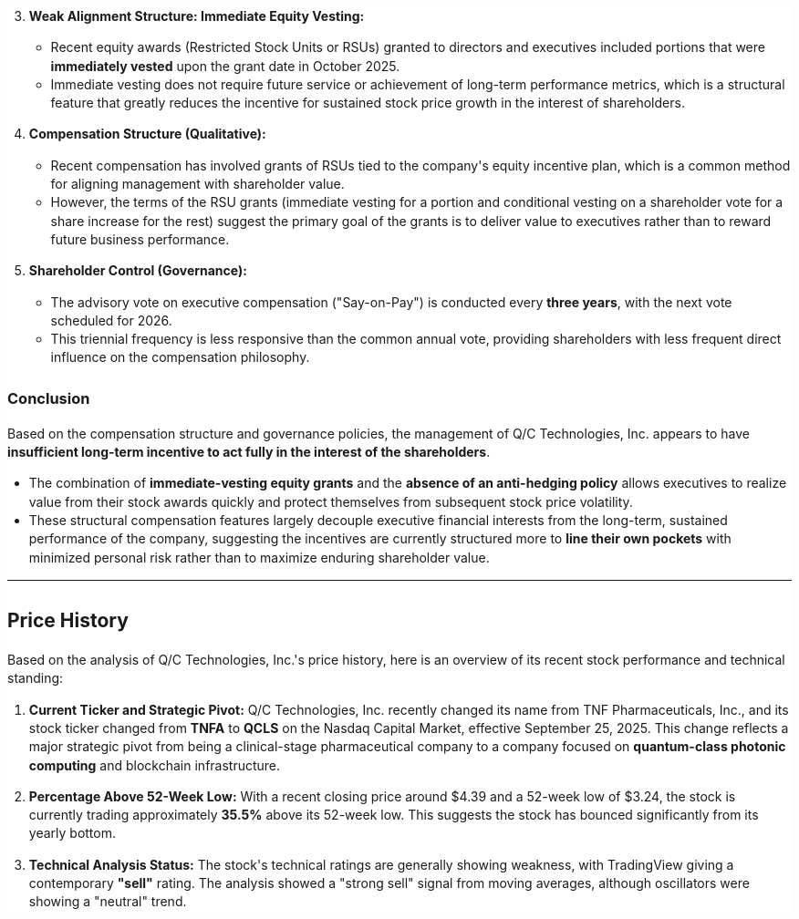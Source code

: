3.  **Weak Alignment Structure: Immediate Equity Vesting:**
    *   Recent equity awards (Restricted Stock Units or RSUs) granted to directors and executives included portions that were **immediately vested** upon the grant date in October 2025.
    *   Immediate vesting does not require future service or achievement of long-term performance metrics, which is a structural feature that greatly reduces the incentive for sustained stock price growth in the interest of shareholders.

4.  **Compensation Structure (Qualitative):**
    *   Recent compensation has involved grants of RSUs tied to the company's equity incentive plan, which is a common method for aligning management with shareholder value.
    *   However, the terms of the RSU grants (immediate vesting for a portion and conditional vesting on a shareholder vote for a share increase for the rest) suggest the primary goal of the grants is to deliver value to executives rather than to reward future business performance.

5.  **Shareholder Control (Governance):**
    *   The advisory vote on executive compensation ("Say-on-Pay") is conducted every **three years**, with the next vote scheduled for 2026.
    *   This triennial frequency is less responsive than the common annual vote, providing shareholders with less frequent direct influence on the compensation philosophy.

### **Conclusion**

Based on the compensation structure and governance policies, the management of Q/C Technologies, Inc. appears to have **insufficient long-term incentive to act fully in the interest of the shareholders**.

*   The combination of **immediate-vesting equity grants** and the **absence of an anti-hedging policy** allows executives to realize value from their stock awards quickly and protect themselves from subsequent stock price volatility.
*   These structural compensation features largely decouple executive financial interests from the long-term, sustained performance of the company, suggesting the incentives are currently structured more to **line their own pockets** with minimized personal risk rather than to maximize enduring shareholder value.

---

## Price History

Based on the analysis of Q/C Technologies, Inc.'s price history, here is an overview of its recent stock performance and technical standing:

1.  **Current Ticker and Strategic Pivot:** Q/C Technologies, Inc. recently changed its name from TNF Pharmaceuticals, Inc., and its stock ticker changed from **TNFA** to **QCLS** on the Nasdaq Capital Market, effective September 25, 2025. This change reflects a major strategic pivot from being a clinical-stage pharmaceutical company to a company focused on **quantum-class photonic computing** and blockchain infrastructure.

2.  **Percentage Above 52-Week Low:** With a recent closing price around $4.39 and a 52-week low of $3.24, the stock is currently trading approximately **35.5%** above its 52-week low. This suggests the stock has bounced significantly from its yearly bottom.

3.  **Technical Analysis Status:** The stock's technical ratings are generally showing weakness, with TradingView giving a contemporary **"sell"** rating. The analysis showed a "strong sell" signal from moving averages, although oscillators were showing a "neutral" trend.
